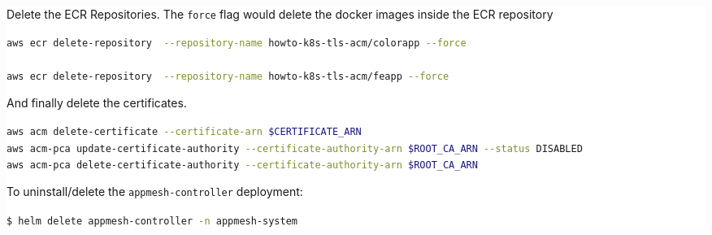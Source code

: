 Delete the ECR Repositories. The `force` flag would delete the docker images inside the ECR repository
```bash
aws ecr delete-repository  --repository-name howto-k8s-tls-acm/colorapp --force

aws ecr delete-repository  --repository-name howto-k8s-tls-acm/feapp --force
```

And finally delete the certificates.
```bash
aws acm delete-certificate --certificate-arn $CERTIFICATE_ARN
aws acm-pca update-certificate-authority --certificate-authority-arn $ROOT_CA_ARN --status DISABLED
aws acm-pca delete-certificate-authority --certificate-authority-arn $ROOT_CA_ARN
```

To uninstall/delete the `appmesh-controller` deployment:
```bash
$ helm delete appmesh-controller -n appmesh-system
```
